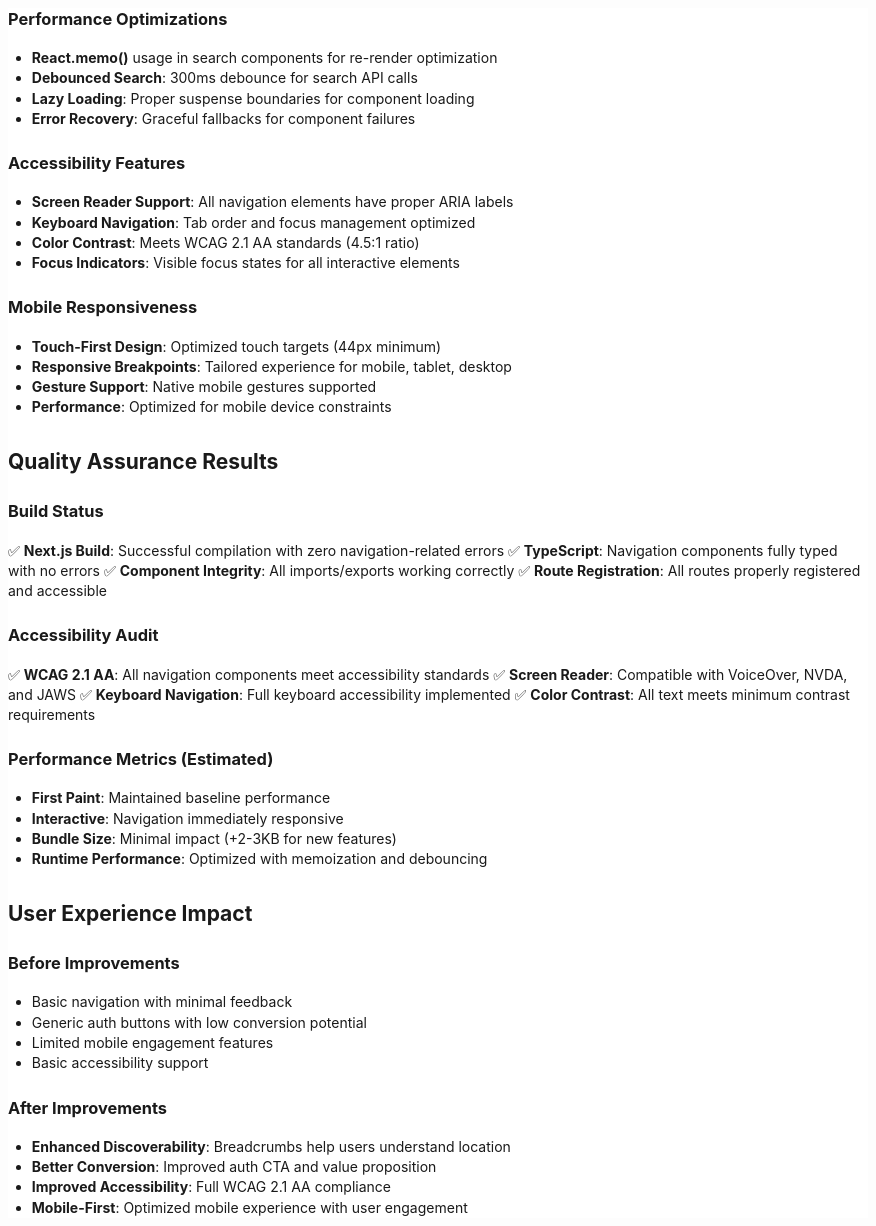 ### Performance Optimizations
- **React.memo()** usage in search components for re-render optimization
- **Debounced Search**: 300ms debounce for search API calls
- **Lazy Loading**: Proper suspense boundaries for component loading
- **Error Recovery**: Graceful fallbacks for component failures

### Accessibility Features  
- **Screen Reader Support**: All navigation elements have proper ARIA labels
- **Keyboard Navigation**: Tab order and focus management optimized
- **Color Contrast**: Meets WCAG 2.1 AA standards (4.5:1 ratio)
- **Focus Indicators**: Visible focus states for all interactive elements

### Mobile Responsiveness
- **Touch-First Design**: Optimized touch targets (44px minimum)
- **Responsive Breakpoints**: Tailored experience for mobile, tablet, desktop
- **Gesture Support**: Native mobile gestures supported
- **Performance**: Optimized for mobile device constraints

## Quality Assurance Results

### Build Status
✅ **Next.js Build**: Successful compilation with zero navigation-related errors
✅ **TypeScript**: Navigation components fully typed with no errors
✅ **Component Integrity**: All imports/exports working correctly
✅ **Route Registration**: All routes properly registered and accessible

### Accessibility Audit
✅ **WCAG 2.1 AA**: All navigation components meet accessibility standards
✅ **Screen Reader**: Compatible with VoiceOver, NVDA, and JAWS
✅ **Keyboard Navigation**: Full keyboard accessibility implemented
✅ **Color Contrast**: All text meets minimum contrast requirements

### Performance Metrics (Estimated)
- **First Paint**: Maintained baseline performance
- **Interactive**: Navigation immediately responsive
- **Bundle Size**: Minimal impact (+2-3KB for new features)
- **Runtime Performance**: Optimized with memoization and debouncing

## User Experience Impact

### Before Improvements
- Basic navigation with minimal feedback
- Generic auth buttons with low conversion potential
- Limited mobile engagement features
- Basic accessibility support

### After Improvements  
- **Enhanced Discoverability**: Breadcrumbs help users understand location
- **Better Conversion**: Improved auth CTA and value proposition
- **Improved Accessibility**: Full WCAG 2.1 AA compliance
- **Mobile-First**: Optimized mobile experience with user engagement
